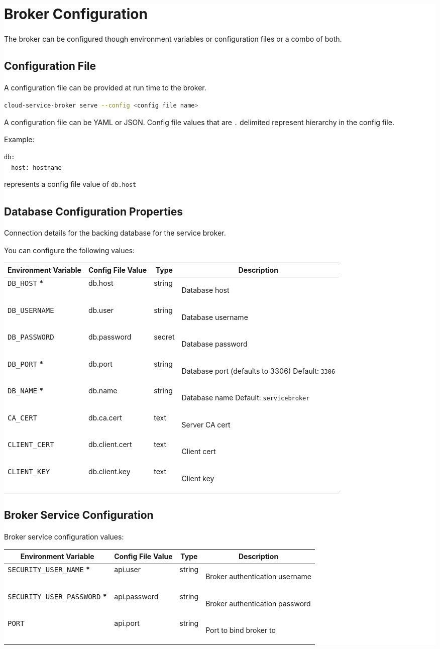 # Broker Configuration
The broker can be configured though environment variables or configuration files or a combo of both.

## Configuration File
A configuration file can be provided at run time to the broker.
```bash
cloud-service-broker serve --config <config file name>
```

A configuration file can be YAML or JSON. Config file values that are `.` delimited represent hierarchy in the config file.

Example:
```
db:
  host: hostname
```
represents a config file value of `db.host`

## Database Configuration Properties

Connection details for the backing database for the service broker.

You can configure the following values:

| Environment Variable      | Config File Value | Type   | Description                                                         |
|---------------------------|-------------------|--------|---------------------------------------------------------------------|
| <tt>DB_HOST</tt> <b>*</b> | db.host           | string | <p>Database host </p>                                               |
| <tt>DB_USERNAME</tt>      | db.user           | string | <p>Database username </p>                                           |
| <tt>DB_PASSWORD</tt>      | db.password       | secret | <p>Database password </p>                                           |
| <tt>DB_PORT</tt> <b>*</b> | db.port           | string | <p>Database port (defaults to 3306)  Default: <code>3306</code></p> |
| <tt>DB_NAME</tt> <b>*</b> | db.name           | string | <p>Database name  Default: <code>servicebroker</code></p>           |
| <tt>CA_CERT</tt>          | db.ca.cert        | text   | <p>Server CA cert </p>                                              |
| <tt>CLIENT_CERT</tt>      | db.client.cert    | text   | <p>Client cert </p>                                                 |
| <tt>CLIENT_KEY</tt>       | db.client.key     | text   | <p>Client key </p>                                                  |

## Broker Service Configuration

Broker service configuration values:

| Environment Variable                     | Config File Value | Type   | Description                           |
|------------------------------------------|-------------------|--------|---------------------------------------|
| <tt>SECURITY_USER_NAME</tt> <b>*</b>     | api.user          | string | <p>Broker authentication username</p> |
| <tt>SECURITY_USER_PASSWORD</tt> <b>*</b> | api.password      | string | <p>Broker authentication password</p> |
| <tt>PORT</tt>                            | api.port          | string | <p>Port to bind broker to</p>         |
